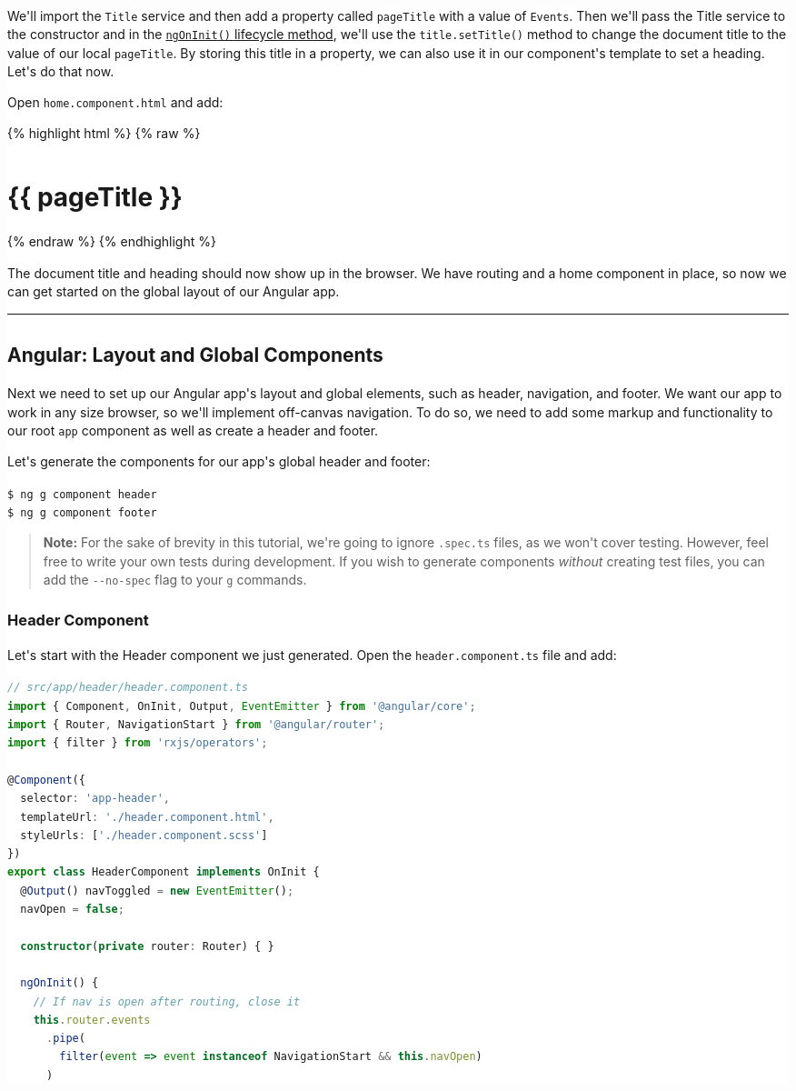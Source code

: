 We'll import the `Title` service and then add a property called `pageTitle` with a value of `Events`. Then we'll pass the Title service to the constructor and in the [`ngOnInit()` lifecycle method](https://angular.io/guide/lifecycle-hooks#oninit), we'll use the `title.setTitle()` method to change the document title to the value of our local `pageTitle`. By storing this title in a property, we can also use it in our component's template to set a heading. Let's do that now.

Open `home.component.html` and add:

{% highlight html %}
{% raw %}

<h1 class="text-center">{{ pageTitle }}</h1>
{% endraw %}
{% endhighlight %}

The document title and heading should now show up in the browser. We have routing and a home component in place, so now we can get started on the global layout of our Angular app.

---

## <span id="angular-layout"></span>Angular: Layout and Global Components

Next we need to set up our Angular app's layout and global elements, such as header, navigation, and footer. We want our app to work in any size browser, so we'll implement off-canvas navigation. To do so, we need to add some markup and functionality to our root `app` component as well as create a header and footer.

Let's generate the components for our app's global header and footer:

```bash
$ ng g component header
$ ng g component footer
```

> **Note:** For the sake of brevity in this tutorial, we're going to ignore `.spec.ts` files, as we won't cover testing. However, feel free to write your own tests during development. If you wish to generate components _without_ creating test files, you can add the `--no-spec` flag to your `g` commands.

### Header Component

Let's start with the Header component we just generated. Open the `header.component.ts` file and add:

```typescript
// src/app/header/header.component.ts
import { Component, OnInit, Output, EventEmitter } from '@angular/core';
import { Router, NavigationStart } from '@angular/router';
import { filter } from 'rxjs/operators';

@Component({
  selector: 'app-header',
  templateUrl: './header.component.html',
  styleUrls: ['./header.component.scss']
})
export class HeaderComponent implements OnInit {
  @Output() navToggled = new EventEmitter();
  navOpen = false;

  constructor(private router: Router) { }

  ngOnInit() {
    // If nav is open after routing, close it
    this.router.events
      .pipe(
        filter(event => event instanceof NavigationStart && this.navOpen)
      )
```